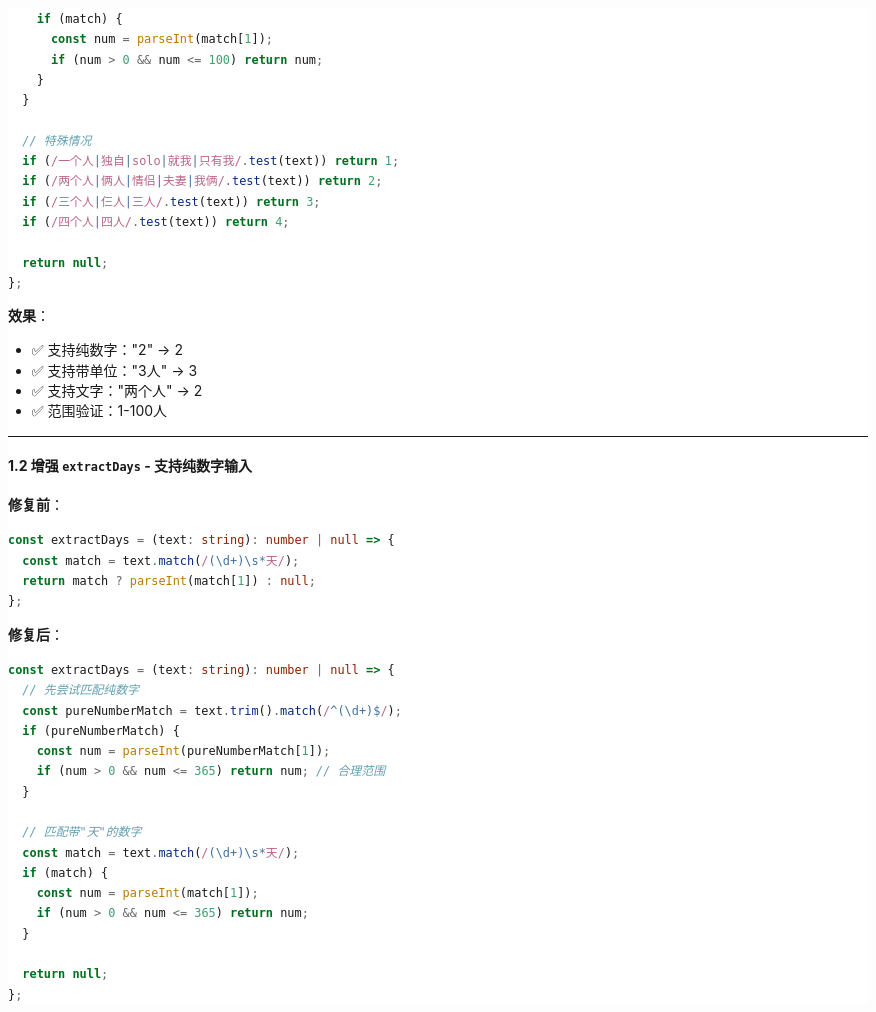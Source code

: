 ```typescript
    if (match) {
      const num = parseInt(match[1]);
      if (num > 0 && num <= 100) return num;
    }
  }
  
  // 特殊情况
  if (/一个人|独自|solo|就我|只有我/.test(text)) return 1;
  if (/两个人|俩人|情侣|夫妻|我俩/.test(text)) return 2;
  if (/三个人|仨人|三人/.test(text)) return 3;
  if (/四个人|四人/.test(text)) return 4;
  
  return null;
};
```

**效果**：
- ✅ 支持纯数字："2" → 2
- ✅ 支持带单位："3人" → 3
- ✅ 支持文字："两个人" → 2
- ✅ 范围验证：1-100人

---

#### 1.2 增强 `extractDays` - 支持纯数字输入

**修复前**：
```typescript
const extractDays = (text: string): number | null => {
  const match = text.match(/(\d+)\s*天/);
  return match ? parseInt(match[1]) : null;
};
```

**修复后**：
```typescript
const extractDays = (text: string): number | null => {
  // 先尝试匹配纯数字
  const pureNumberMatch = text.trim().match(/^(\d+)$/);
  if (pureNumberMatch) {
    const num = parseInt(pureNumberMatch[1]);
    if (num > 0 && num <= 365) return num; // 合理范围
  }

  // 匹配带"天"的数字
  const match = text.match(/(\d+)\s*天/);
  if (match) {
    const num = parseInt(match[1]);
    if (num > 0 && num <= 365) return num;
  }
  
  return null;
};
```
